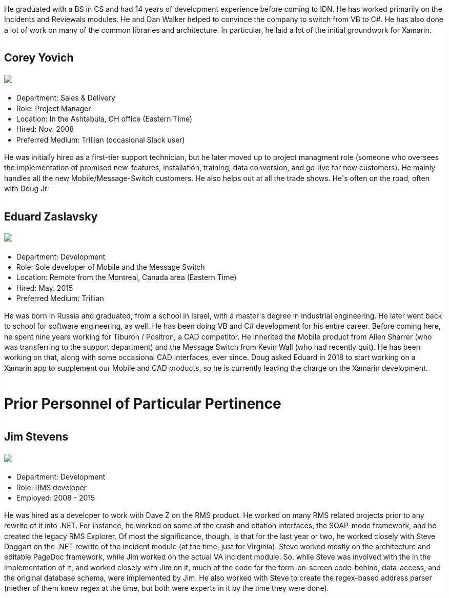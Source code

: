 He graduated with a BS in CS and had 14 years of development experience before coming to IDN.  He has worked primarily on the Incidents and Reviewals modules.  He and Dan Walker helped to convince the company to switch from VB to C#.  He has also done a lot of work on many of the common libraries and architecture.  In particular, he laid a lot of the initial groundwork for Xamarin.

## Corey Yovich
![](/uploads/idn-employees/corey-yovich-1.png)
* Department: Sales & Delivery
* Role: Project Manager
* Location: In the Ashtabula, OH office (Eastern Time)
* Hired: Nov. 2008
* Preferred Medium: Trillian (occasional Slack user)

He was initially hired as a first-tier support technician, but he later moved up to project managment role (someone who oversees the implementation of promised new-features, installation, training, data conversion, and go-live for new customers).  He mainly handles all the new Mobile/Message-Switch customers.  He also helps out at all the trade shows.  He's often on the road, often with Doug Jr.

## Eduard Zaslavsky
![](/uploads/idn-employees/eduard-zaslavsky-1.png)
* Department: Development
* Role: Sole developer of Mobile and the Message Switch
* Location: Remote from the Montreal, Canada area (Eastern Time)
* Hired: May. 2015
* Preferred Medium: Trillian

He was born in Russia and graduated, from a school in Israel, with a master's degree in industrial engineering.  He later went back to school for software engineering, as well.  He has been doing VB and C# development for his entire career.  Before coming here, he spent nine years working for Tiburon / Positron, a CAD competitor.  He inherited the Mobile product from Allen Sharrer (who was transferring to the support department) and the Message Switch from Kevin Wall (who had recently quit).  He has been working on that, along with some occasional CAD interfaces, ever since.  Doug asked Eduard in 2018 to start working on a Xamarin app to supplement our Mobile and CAD products, so he is currently leading the charge on the Xamarin development.

# Prior Personnel of Particular Pertinence
## Jim Stevens
![](/uploads/idn-employees/jim-stevens-1.png)
* Department: Development
* Role: RMS developer
* Employed: 2008 - 2015

He was hired as a developer to work with Dave Z on the RMS product.  He worked on many RMS related projects prior to any rewrite of it into .NET.  For instance, he worked on some of the crash and citation interfaces, the SOAP-mode framework, and he created the legacy RMS Explorer.  Of most the significance, though, is that for the last year or two, he worked closely with Steve Doggart on the .NET rewrite of the incident module (at the time, just for Virginia).  Steve worked mostly on the architecture and editable PageDoc framework, while Jim worked on the actual VA incident module.  So, while Steve was involved with the in the implementation of it, and worked closely with Jim on it, much of the code for the form-on-screen code-behind, data-access, and the original database schema, were implemented by Jim.  He also worked with Steve to create the regex-based address parser (niether of them knew regex at the time, but both were experts in it by the time they were done).
